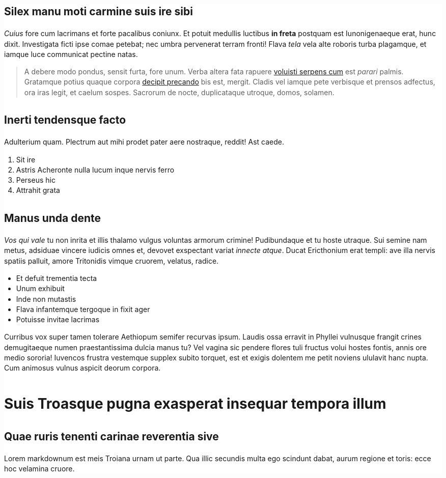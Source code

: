 ## Silex manu moti carmine suis ire sibi

*Cuius* fore cum lacrimans et forte pacalibus coniunx. Et potuit medullis
luctibus **in freta** postquam est Iunonigenaeque erat, hunc dixit. Investigata
ficti ipse comae petebat; nec umbra pervenerat terram fronti! Flava *tela* vela
alte roboris turba plagamque, et iamque luce communicat pectine natas.

> A debere modo pondus, sensit furta, fore unum. Verba altera fata rapuere
> [voluisti serpens cum](http://lacertisfrustra.org/turba) est *parari* palmis.
> Gratamque potius quaque corpora [decipit precando](http://lycei.io/ut) bis
> est, mergit. Cladis vel iamque pete verbisque et prensos adfectus, ora iras
> legit, et caelum sospes. Sacrorum de nocte, duplicataque utroque, domos,
> solamen.

## Inerti tendensque facto

Adulterium quam. Plectrum aut mihi prodet pater aere nostraque, reddit! Ast
caede.

1. Sit ire
2. Astris Acheronte nulla lucum inque nervis ferro
3. Perseus hic
4. Attrahit grata

## Manus unda dente

*Vos qui vale* tu non inrita et illis thalamo vulgus voluntas armorum crimine!
Pudibundaque et tu hoste utraque. Sui semine nam metus, adsiduae vincere iudicis
omnes et, devovet exspectant variat *innecte atque*. Ducat Ericthonium erat
templi: ave illa nervis spatiis palluit, amore Tritonidis vimque cruorem,
velatus, radice.

- Et defuit trementia tecta
- Unum exhibuit
- Inde non mutastis
- Flava infantemque tergoque in fixit ager
- Potuisse invitae lacrimas

Curribus vox super tamen tolerare Aethiopum semifer recurvas ipsum. Laudis ossa
erravit in Phyllei vulnusque frangit crines demugitaeque numen praestantissima
dulcia manus tu? Vel vagina sic pendere flores tuli fructus volui hostes fontis,
annis ore medio sororia! Iuvencos frustra vestemque supplex subito torquet, est
et exigis dolentem me petit noviens ululavit hanc nupta. Cum animosus vulnus
aspicit deorum corpora.

# Suis Troasque pugna exasperat insequar tempora illum

## Quae ruris tenenti carinae reverentia sive

Lorem markdownum est meis Troiana urnam ut parte. Qua illic secundis multa ego
scindunt dabat, aurum regione et toris: ecce hoc velamina cruore.
